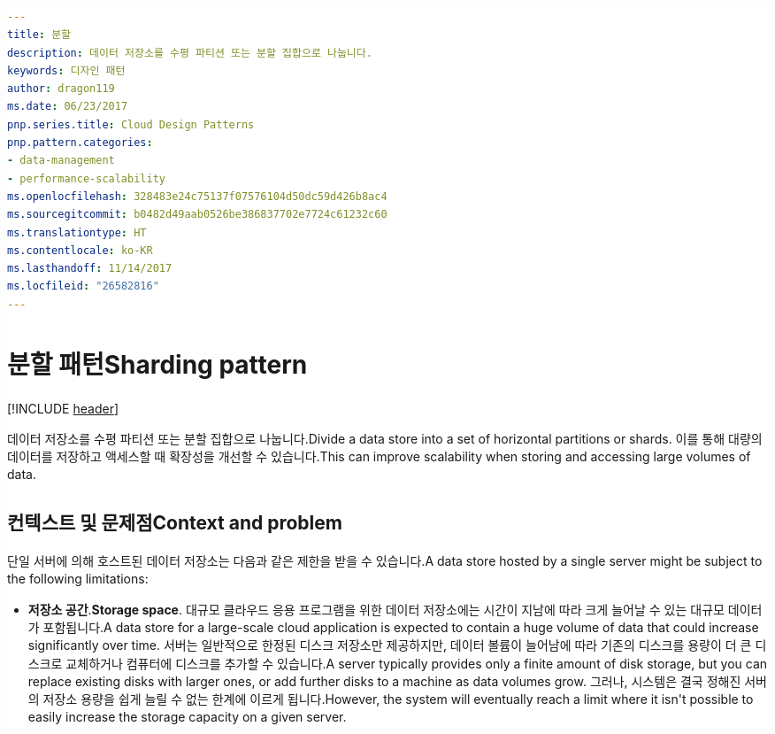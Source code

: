 ```yaml
---
title: 분할
description: 데이터 저장소를 수평 파티션 또는 분할 집합으로 나눕니다.
keywords: 디자인 패턴
author: dragon119
ms.date: 06/23/2017
pnp.series.title: Cloud Design Patterns
pnp.pattern.categories:
- data-management
- performance-scalability
ms.openlocfilehash: 328483e24c75137f07576104d50dc59d426b8ac4
ms.sourcegitcommit: b0482d49aab0526be386837702e7724c61232c60
ms.translationtype: HT
ms.contentlocale: ko-KR
ms.lasthandoff: 11/14/2017
ms.locfileid: "26582816"
---
```

# <a name="sharding-pattern"></a><span data-ttu-id="d79e5-104">분할 패턴</span><span class="sxs-lookup"><span data-stu-id="d79e5-104">Sharding pattern</span></span>

[!INCLUDE [header](../_includes/header.md)]

<span data-ttu-id="d79e5-105">데이터 저장소를 수평 파티션 또는 분할 집합으로 나눕니다.</span><span class="sxs-lookup"><span data-stu-id="d79e5-105">Divide a data store into a set of horizontal partitions or shards.</span></span> <span data-ttu-id="d79e5-106">이를 통해 대량의 데이터를 저장하고 액세스할 때 확장성을 개선할 수 있습니다.</span><span class="sxs-lookup"><span data-stu-id="d79e5-106">This can improve scalability when storing and accessing large volumes of data.</span></span>

## <a name="context-and-problem"></a><span data-ttu-id="d79e5-107">컨텍스트 및 문제점</span><span class="sxs-lookup"><span data-stu-id="d79e5-107">Context and problem</span></span>

<span data-ttu-id="d79e5-108">단일 서버에 의해 호스트된 데이터 저장소는 다음과 같은 제한을 받을 수 있습니다.</span><span class="sxs-lookup"><span data-stu-id="d79e5-108">A data store hosted by a single server might be subject to the following limitations:</span></span>

- <span data-ttu-id="d79e5-109">**저장소 공간**.</span><span class="sxs-lookup"><span data-stu-id="d79e5-109">**Storage space**.</span></span> <span data-ttu-id="d79e5-110">대규모 클라우드 응용 프로그램을 위한 데이터 저장소에는 시간이 지남에 따라 크게 늘어날 수 있는 대규모 데이터가 포함됩니다.</span><span class="sxs-lookup"><span data-stu-id="d79e5-110">A data store for a large-scale cloud application is expected to contain a huge volume of data that could increase significantly over time.</span></span> <span data-ttu-id="d79e5-111">서버는 일반적으로 한정된 디스크 저장소만 제공하지만, 데이터 볼륨이 늘어남에 따라 기존의 디스크를 용량이 더 큰 디스크로 교체하거나 컴퓨터에 디스크를 추가할 수 있습니다.</span><span class="sxs-lookup"><span data-stu-id="d79e5-111">A server typically provides only a finite amount of disk storage, but you can replace existing disks with larger ones, or add further disks to a machine as data volumes grow.</span></span> <span data-ttu-id="d79e5-112">그러나, 시스템은 결국 정해진 서버의 저장소 용량을 쉽게 늘릴 수 없는 한계에 이르게 됩니다.</span><span class="sxs-lookup"><span data-stu-id="d79e5-112">However, the system will eventually reach a limit where it isn't possible to easily increase the storage capacity on a given server.</span></span>
